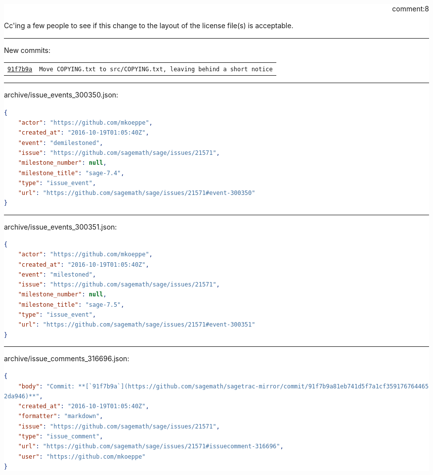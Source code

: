 <div id="comment:8" align="right">comment:8</div>

Cc'ing a few people to see if this change to the layout of the license file(s) is acceptable.

---
New commits:
<table><tr><td><a href="https://github.com/sagemath/sagetrac-mirror/commit/91f7b9a81eb741d5f7a1cf3591767644652da946"><code>91f7b9a</code></a></td><td><code>Move COPYING.txt to src/COPYING.txt, leaving behind a short notice</code></td></tr></table>




---

archive/issue_events_300350.json:
```json
{
    "actor": "https://github.com/mkoeppe",
    "created_at": "2016-10-19T01:05:40Z",
    "event": "demilestoned",
    "issue": "https://github.com/sagemath/sage/issues/21571",
    "milestone_number": null,
    "milestone_title": "sage-7.4",
    "type": "issue_event",
    "url": "https://github.com/sagemath/sage/issues/21571#event-300350"
}
```



---

archive/issue_events_300351.json:
```json
{
    "actor": "https://github.com/mkoeppe",
    "created_at": "2016-10-19T01:05:40Z",
    "event": "milestoned",
    "issue": "https://github.com/sagemath/sage/issues/21571",
    "milestone_number": null,
    "milestone_title": "sage-7.5",
    "type": "issue_event",
    "url": "https://github.com/sagemath/sage/issues/21571#event-300351"
}
```



---

archive/issue_comments_316696.json:
```json
{
    "body": "Commit: **[`91f7b9a`](https://github.com/sagemath/sagetrac-mirror/commit/91f7b9a81eb741d5f7a1cf3591767644652da946)**",
    "created_at": "2016-10-19T01:05:40Z",
    "formatter": "markdown",
    "issue": "https://github.com/sagemath/sage/issues/21571",
    "type": "issue_comment",
    "url": "https://github.com/sagemath/sage/issues/21571#issuecomment-316696",
    "user": "https://github.com/mkoeppe"
}
```
